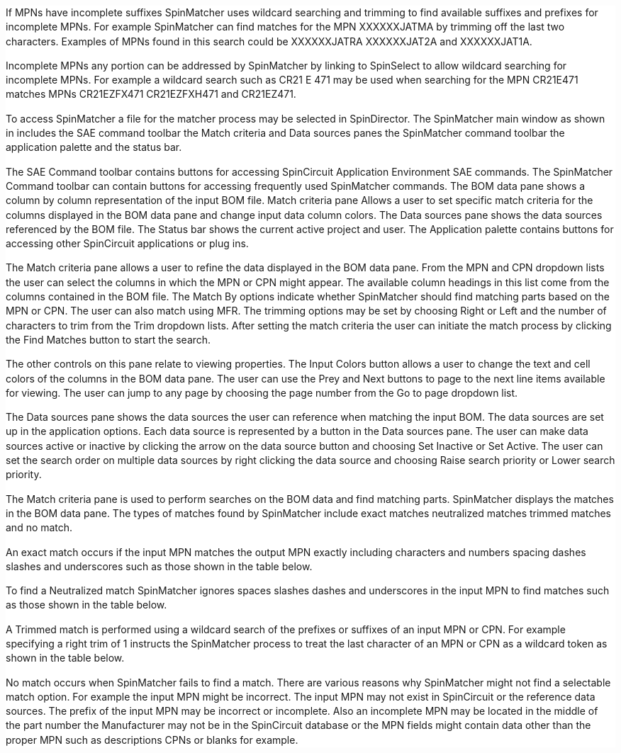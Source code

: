 If MPNs have incomplete suffixes SpinMatcher uses wildcard searching and trimming to find available suffixes and prefixes for incomplete MPNs. For example SpinMatcher can find matches for the MPN XXXXXXJATMA by trimming off the last two characters. Examples of MPNs found in this search could be XXXXXXJATRA XXXXXXJAT2A and XXXXXXJAT1A.

Incomplete MPNs any portion can be addressed by SpinMatcher by linking to SpinSelect to allow wildcard searching for incomplete MPNs. For example a wildcard search such as CR21 E 471 may be used when searching for the MPN CR21E471 matches MPNs CR21EZFX471 CR21EZFXH471 and CR21EZ471.

To access SpinMatcher a file for the matcher process may be selected in SpinDirector. The SpinMatcher main window as shown in includes the SAE command toolbar the Match criteria and Data sources panes the SpinMatcher command toolbar the application palette and the status bar.

The SAE Command toolbar contains buttons for accessing SpinCircuit Application Environment SAE commands. The SpinMatcher Command toolbar can contain buttons for accessing frequently used SpinMatcher commands. The BOM data pane shows a column by column representation of the input BOM file. Match criteria pane Allows a user to set specific match criteria for the columns displayed in the BOM data pane and change input data column colors. The Data sources pane shows the data sources referenced by the BOM file. The Status bar shows the current active project and user. The Application palette contains buttons for accessing other SpinCircuit applications or plug ins.

The Match criteria pane allows a user to refine the data displayed in the BOM data pane. From the MPN and CPN dropdown lists the user can select the columns in which the MPN or CPN might appear. The available column headings in this list come from the columns contained in the BOM file. The Match By options indicate whether SpinMatcher should find matching parts based on the MPN or CPN. The user can also match using MFR. The trimming options may be set by choosing Right or Left and the number of characters to trim from the Trim dropdown lists. After setting the match criteria the user can initiate the match process by clicking the Find Matches button to start the search.

The other controls on this pane relate to viewing properties. The Input Colors button allows a user to change the text and cell colors of the columns in the BOM data pane. The user can use the Prey and Next buttons to page to the next line items available for viewing. The user can jump to any page by choosing the page number from the Go to page dropdown list.

The Data sources pane shows the data sources the user can reference when matching the input BOM. The data sources are set up in the application options. Each data source is represented by a button in the Data sources pane. The user can make data sources active or inactive by clicking the arrow on the data source button and choosing Set Inactive or Set Active. The user can set the search order on multiple data sources by right clicking the data source and choosing Raise search priority or Lower search priority.

The Match criteria pane is used to perform searches on the BOM data and find matching parts. SpinMatcher displays the matches in the BOM data pane. The types of matches found by SpinMatcher include exact matches neutralized matches trimmed matches and no match.

An exact match occurs if the input MPN matches the output MPN exactly including characters and numbers spacing dashes slashes and underscores such as those shown in the table below.

To find a Neutralized match SpinMatcher ignores spaces slashes dashes and underscores in the input MPN to find matches such as those shown in the table below.

A Trimmed match is performed using a wildcard search of the prefixes or suffixes of an input MPN or CPN. For example specifying a right trim of 1 instructs the SpinMatcher process to treat the last character of an MPN or CPN as a wildcard token as shown in the table below.

No match occurs when SpinMatcher fails to find a match. There are various reasons why SpinMatcher might not find a selectable match option. For example the input MPN might be incorrect. The input MPN may not exist in SpinCircuit or the reference data sources. The prefix of the input MPN may be incorrect or incomplete. Also an incomplete MPN may be located in the middle of the part number the Manufacturer may not be in the SpinCircuit database or the MPN fields might contain data other than the proper MPN such as descriptions CPNs or blanks for example.
